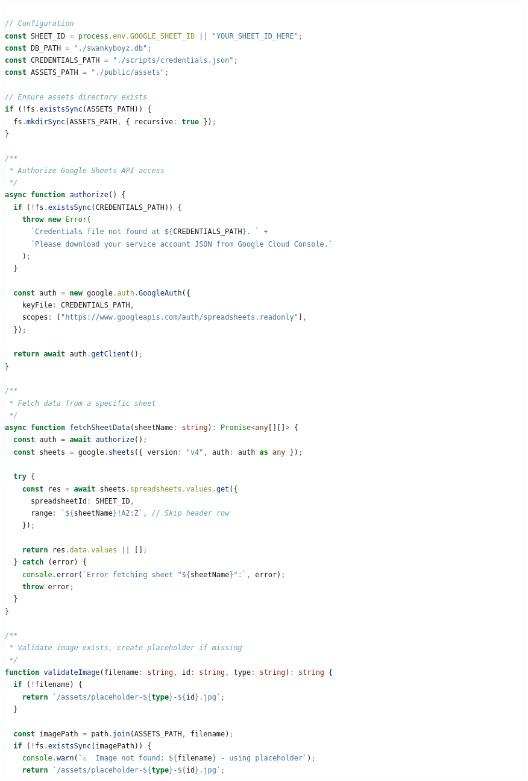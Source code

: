 ```typescript

// Configuration
const SHEET_ID = process.env.GOOGLE_SHEET_ID || "YOUR_SHEET_ID_HERE";
const DB_PATH = "./swankyboyz.db";
const CREDENTIALS_PATH = "./scripts/credentials.json";
const ASSETS_PATH = "./public/assets";

// Ensure assets directory exists
if (!fs.existsSync(ASSETS_PATH)) {
  fs.mkdirSync(ASSETS_PATH, { recursive: true });
}

/**
 * Authorize Google Sheets API access
 */
async function authorize() {
  if (!fs.existsSync(CREDENTIALS_PATH)) {
    throw new Error(
      `Credentials file not found at ${CREDENTIALS_PATH}. ` +
      `Please download your service account JSON from Google Cloud Console.`
    );
  }

  const auth = new google.auth.GoogleAuth({
    keyFile: CREDENTIALS_PATH,
    scopes: ["https://www.googleapis.com/auth/spreadsheets.readonly"],
  });
  
  return await auth.getClient();
}

/**
 * Fetch data from a specific sheet
 */
async function fetchSheetData(sheetName: string): Promise<any[][]> {
  const auth = await authorize();
  const sheets = google.sheets({ version: "v4", auth: auth as any });
  
  try {
    const res = await sheets.spreadsheets.values.get({
      spreadsheetId: SHEET_ID,
      range: `${sheetName}!A2:Z`, // Skip header row
    });
    
    return res.data.values || [];
  } catch (error) {
    console.error(`Error fetching sheet "${sheetName}":`, error);
    throw error;
  }
}

/**
 * Validate image exists, create placeholder if missing
 */
function validateImage(filename: string, id: string, type: string): string {
  if (!filename) {
    return `/assets/placeholder-${type}-${id}.jpg`;
  }
  
  const imagePath = path.join(ASSETS_PATH, filename);
  if (!fs.existsSync(imagePath)) {
    console.warn(`⚠️  Image not found: ${filename} - using placeholder`);
    return `/assets/placeholder-${type}-${id}.jpg`;
```